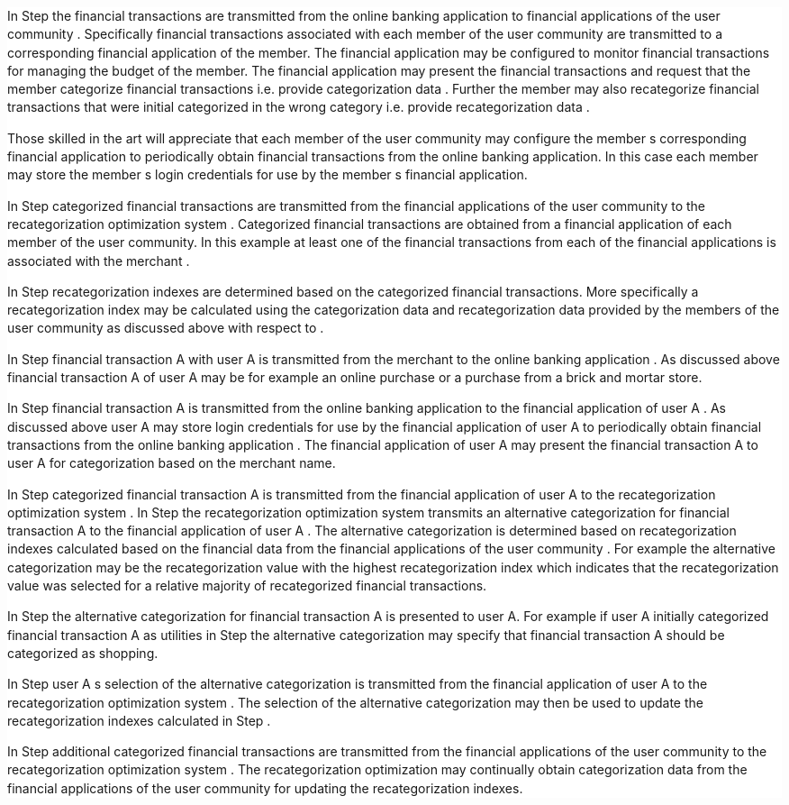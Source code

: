 In Step the financial transactions are transmitted from the online banking application to financial applications of the user community . Specifically financial transactions associated with each member of the user community are transmitted to a corresponding financial application of the member. The financial application may be configured to monitor financial transactions for managing the budget of the member. The financial application may present the financial transactions and request that the member categorize financial transactions i.e. provide categorization data . Further the member may also recategorize financial transactions that were initial categorized in the wrong category i.e. provide recategorization data .

Those skilled in the art will appreciate that each member of the user community may configure the member s corresponding financial application to periodically obtain financial transactions from the online banking application. In this case each member may store the member s login credentials for use by the member s financial application.

In Step categorized financial transactions are transmitted from the financial applications of the user community to the recategorization optimization system . Categorized financial transactions are obtained from a financial application of each member of the user community. In this example at least one of the financial transactions from each of the financial applications is associated with the merchant .

In Step recategorization indexes are determined based on the categorized financial transactions. More specifically a recategorization index may be calculated using the categorization data and recategorization data provided by the members of the user community as discussed above with respect to .

In Step financial transaction A with user A is transmitted from the merchant to the online banking application . As discussed above financial transaction A of user A may be for example an online purchase or a purchase from a brick and mortar store.

In Step financial transaction A is transmitted from the online banking application to the financial application of user A . As discussed above user A may store login credentials for use by the financial application of user A to periodically obtain financial transactions from the online banking application . The financial application of user A may present the financial transaction A to user A for categorization based on the merchant name.

In Step categorized financial transaction A is transmitted from the financial application of user A to the recategorization optimization system . In Step the recategorization optimization system transmits an alternative categorization for financial transaction A to the financial application of user A . The alternative categorization is determined based on recategorization indexes calculated based on the financial data from the financial applications of the user community . For example the alternative categorization may be the recategorization value with the highest recategorization index which indicates that the recategorization value was selected for a relative majority of recategorized financial transactions.

In Step the alternative categorization for financial transaction A is presented to user A. For example if user A initially categorized financial transaction A as utilities in Step the alternative categorization may specify that financial transaction A should be categorized as shopping. 

In Step user A s selection of the alternative categorization is transmitted from the financial application of user A to the recategorization optimization system . The selection of the alternative categorization may then be used to update the recategorization indexes calculated in Step .

In Step additional categorized financial transactions are transmitted from the financial applications of the user community to the recategorization optimization system . The recategorization optimization may continually obtain categorization data from the financial applications of the user community for updating the recategorization indexes.
